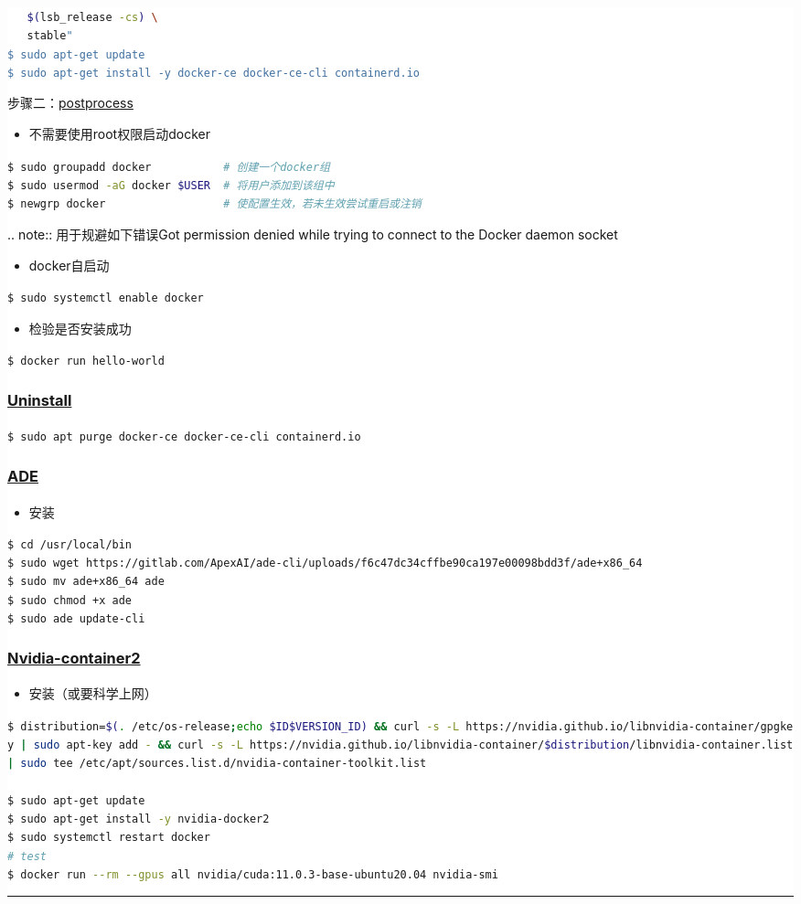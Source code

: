 ```bash
   $(lsb_release -cs) \
   stable"
$ sudo apt-get update
$ sudo apt-get install -y docker-ce docker-ce-cli containerd.io
```

步骤二：[postprocess](https://docs.docker.com/engine/install/linux-postinstall/)

- 不需要使用root权限启动docker

```bash
$ sudo groupadd docker           # 创建一个docker组
$ sudo usermod -aG docker $USER  # 将用户添加到该组中
$ newgrp docker                  # 使配置生效，若未生效尝试重启或注销
```

.. note:: 用于规避如下错误Got permission denied while trying to connect to the Docker daemon socket

- docker自启动

```bash
$ sudo systemctl enable docker
```

- 检验是否安装成功

```bash
$ docker run hello-world
```

### [Uninstall](https://blog.kehan.xyz/2020/08/06/Ubuntu-18-04-%E5%9C%A8-Clion-%E4%B8%AD%E4%BD%BF%E7%94%A8-Docker-%E6%8F%92%E4%BB%B6/)

```bash
$ sudo apt purge docker-ce docker-ce-cli containerd.io
```

### [ADE](https://ade-cli.readthedocs.io/en/latest/install.html#requirements)

- 安装

```bash
$ cd /usr/local/bin
$ sudo wget https://gitlab.com/ApexAI/ade-cli/uploads/f6c47dc34cffbe90ca197e00098bdd3f/ade+x86_64
$ sudo mv ade+x86_64 ade
$ sudo chmod +x ade
$ sudo ade update-cli
```

### [Nvidia-container2](https://docs.nvidia.com/datacenter/cloud-native/container-toolkit/install-guide.html#docker)

- 安装（或要科学上网）

```bash
$ distribution=$(. /etc/os-release;echo $ID$VERSION_ID) && curl -s -L https://nvidia.github.io/libnvidia-container/gpgkey | sudo apt-key add - && curl -s -L https://nvidia.github.io/libnvidia-container/$distribution/libnvidia-container.list | sudo tee /etc/apt/sources.list.d/nvidia-container-toolkit.list
      
$ sudo apt-get update
$ sudo apt-get install -y nvidia-docker2
$ sudo systemctl restart docker
# test
$ docker run --rm --gpus all nvidia/cuda:11.0.3-base-ubuntu20.04 nvidia-smi
```

---
